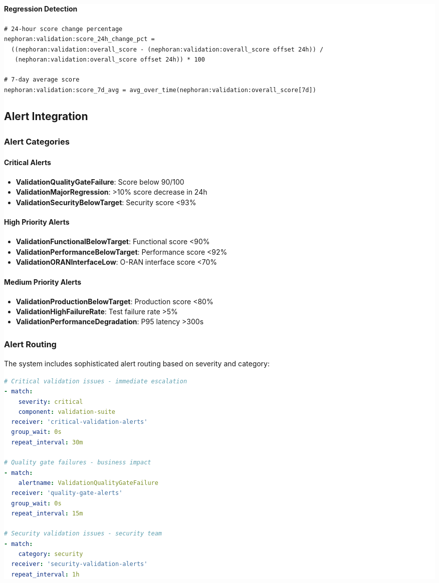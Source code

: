 #### Regression Detection
```promql
# 24-hour score change percentage
nephoran:validation:score_24h_change_pct = 
  ((nephoran:validation:overall_score - (nephoran:validation:overall_score offset 24h)) /
   (nephoran:validation:overall_score offset 24h)) * 100

# 7-day average score
nephoran:validation:score_7d_avg = avg_over_time(nephoran:validation:overall_score[7d])
```

## Alert Integration

### Alert Categories

#### Critical Alerts
- **ValidationQualityGateFailure**: Score below 90/100
- **ValidationMajorRegression**: >10% score decrease in 24h
- **ValidationSecurityBelowTarget**: Security score <93%

#### High Priority Alerts  
- **ValidationFunctionalBelowTarget**: Functional score <90%
- **ValidationPerformanceBelowTarget**: Performance score <92%
- **ValidationORANInterfaceLow**: O-RAN interface score <70%

#### Medium Priority Alerts
- **ValidationProductionBelowTarget**: Production score <80%
- **ValidationHighFailureRate**: Test failure rate >5%
- **ValidationPerformanceDegradation**: P95 latency >300s

### Alert Routing

The system includes sophisticated alert routing based on severity and category:

```yaml
# Critical validation issues - immediate escalation
- match:
    severity: critical
    component: validation-suite
  receiver: 'critical-validation-alerts'
  group_wait: 0s
  repeat_interval: 30m

# Quality gate failures - business impact
- match:
    alertname: ValidationQualityGateFailure
  receiver: 'quality-gate-alerts'
  group_wait: 0s
  repeat_interval: 15m

# Security validation issues - security team
- match:
    category: security
  receiver: 'security-validation-alerts'
  repeat_interval: 1h
```
